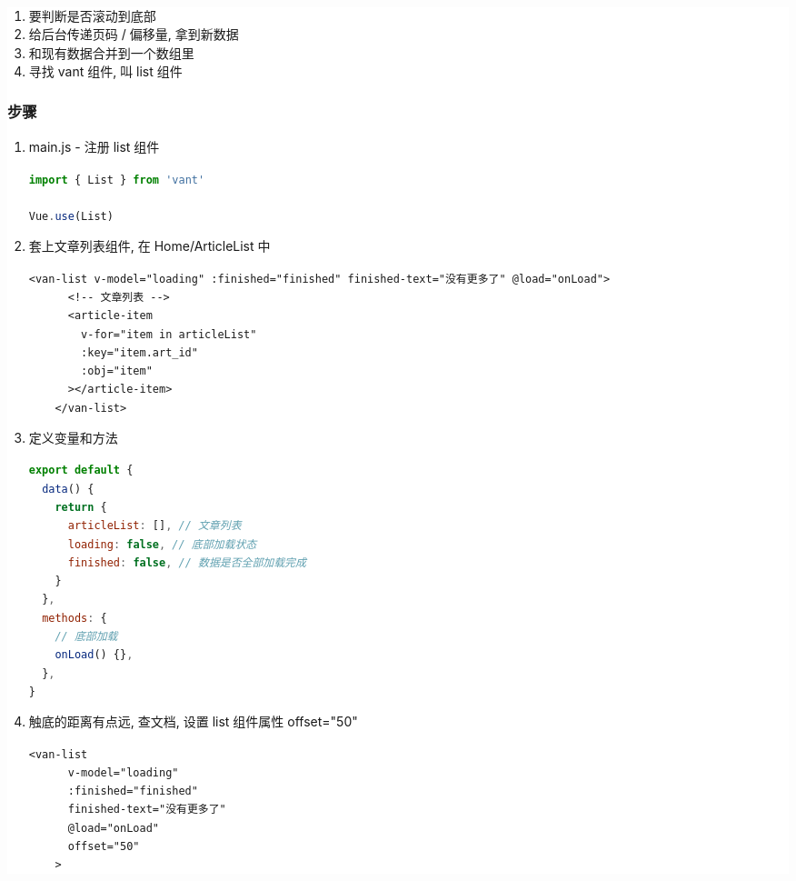 1. 要判断是否滚动到底部
2. 给后台传递页码 / 偏移量, 拿到新数据
3. 和现有数据合并到一个数组里
4. 寻找 vant 组件, 叫 list 组件

### 步骤

1. main.js - 注册 list 组件

   ```js
   import { List } from 'vant'

   Vue.use(List)
   ```

2. 套上文章列表组件, 在 Home/ArticleList 中

   ```vue
   <van-list v-model="loading" :finished="finished" finished-text="没有更多了" @load="onLoad">
         <!-- 文章列表 -->
         <article-item
           v-for="item in articleList"
           :key="item.art_id"
           :obj="item"
         ></article-item>
       </van-list>
   ```

3. 定义变量和方法

   ```js
   export default {
     data() {
       return {
         articleList: [], // 文章列表
         loading: false, // 底部加载状态
         finished: false, // 数据是否全部加载完成
       }
     },
     methods: {
       // 底部加载
       onLoad() {},
     },
   }
   ```

4. 触底的距离有点远, 查文档, 设置 list 组件属性 offset="50"

   ```vue
   <van-list
         v-model="loading"
         :finished="finished"
         finished-text="没有更多了"
         @load="onLoad"
         offset="50"
       >
   ```
